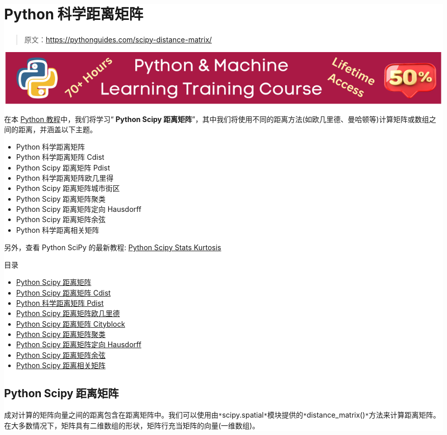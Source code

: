 # Python 科学距离矩阵

> 原文：<https://pythonguides.com/scipy-distance-matrix/>

[![Python & Machine Learning training courses](img/49ec9c6da89a04c9f45bab643f8c765c.png)](https://sharepointsky.teachable.com/p/python-and-machine-learning-training-course)

在本 [Python 教程](https://pythonguides.com/learn-python/)中，我们将学习“ **Python Scipy 距离矩阵**”，其中我们将使用不同的距离方法(如欧几里德、曼哈顿等)计算矩阵或数组之间的距离，并涵盖以下主题。

*   Python 科学距离矩阵
*   Python 科学距离矩阵 Cdist
*   Python Scipy 距离矩阵 Pdist
*   Python 科学距离矩阵欧几里得
*   Python Scipy 距离矩阵城市街区
*   Python Scipy 距离矩阵聚类
*   Python Scipy 距离矩阵定向 Hausdorff
*   Python Scipy 距离矩阵余弦
*   Python 科学距离相关矩阵

另外，查看 Python SciPy 的最新教程: [Python Scipy Stats Kurtosis](https://pythonguides.com/python-scipy-stats-kurtosis/)

目录

[](#)

*   [Python Scipy 距离矩阵](#Python_Scipy_Distance_Matrix "Python Scipy Distance Matrix")
*   [Python Scipy 距离矩阵 Cdist](#Python_Scipy_Distance_Matrix_Cdist "Python Scipy Distance Matrix Cdist")
*   [Python 科学距离矩阵 Pdist](#Python_Scipy_Distance_Matrix_Pdist "Python Scipy Distance Matrix Pdist")
*   [Python Scipy 距离矩阵欧几里德](#Python_Scipy_Distance_Matrix_Euclidean "Python Scipy Distance Matrix Euclidean")
*   [Python Scipy 距离矩阵 Cityblock](#Python_Scipy_Distance_Matrix_Cityblock "Python Scipy Distance Matrix Cityblock")
*   [Python Scipy 距离矩阵聚类](#Python_Scipy_Distance_Matrix_Clustering "Python Scipy Distance Matrix Clustering")
*   [Python Scipy 距离矩阵定向 Hausdorff](#Python_Scipy_Distance_Matrix_Directed_Hausdorff "Python Scipy Distance Matrix Directed Hausdorff")
*   [Python Scipy 距离矩阵余弦](#Python_Scipy_Distance_Matrix_Cosine "Python Scipy Distance Matrix Cosine")
*   [Python Scipy 距离相关矩阵](#Python_Scipy_Distance_Correlation_Matrix "Python Scipy Distance Correlation Matrix")

## Python Scipy 距离矩阵

成对计算的矩阵向量之间的距离包含在距离矩阵中。我们可以使用由`*`scipy.spatial`*`模块提供的`*`distance_matrix()`*`方法来计算距离矩阵。在大多数情况下，矩阵具有二维数组的形状，矩阵行充当矩阵的向量(一维数组)。
